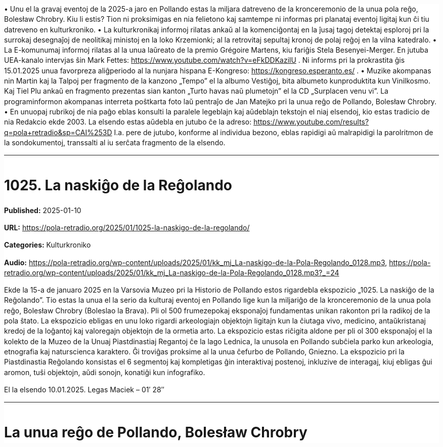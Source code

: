 • Unu el la gravaj eventoj de la 2025-a jaro en Pollando estas la miljara datreveno de la kronceremonio de la unua pola reĝo, Bolesław Chrobry. Kiu li estis? Tion ni proksimigas en nia felietono kaj samtempe ni informas pri planataj eventoj ligitaj kun ĉi tiu datreveno en kulturkroniko. • La kulturkronikaj informoj rilatas ankaŭ al la komenciĝontaj en la ĵusaj tagoj detektaj esploroj pri la surrokaj desegnaĵoj de neolitikaj ministoj en la loko Krzemionki; al la retrovitaj sepultaj kronoj de polaj reĝoj en la vilna katedralo. • La E-komunumaj informoj rilatas al la unua laŭreato de la premio Grégoire Martens, kiu fariĝis Stela Besenyei-Merger. En jutuba UEA-kanalo intervjas ŝin Mark Fettes: https://www.youtube.com/watch?v=eFkDDKazilU . Ni informs pri la prokrastita ĝis 15.01.2025 unua favorpreza aliĝperiodo al la nunjara hispana E-Kongreso: https://kongreso.esperanto.es/ . • Muzike akompanas nin Martin kaj la Talpoj per fragmento de la kanzono „Tempo” el la albumo Vestiĝoj, bita albumeto kunproduktita kun Vinilkosmo. Kaj Tiel Plu ankaŭ en fragmento prezentas sian kanton „Turto havas naŭ plumetojn” el la CD „Surplacen venu vi”. La programinformon akompanas interreta poŝtkarta foto laŭ pentraĵo de Jan Matejko pri la unua reĝo de Pollando, Bolesław Chrobry. • En unuopaj rubrikoj de nia paĝo eblas konsulti la paralele legeblajn kaj aŭdeblajn tekstojn el niaj elsendoj, kio estas tradicio de nia Redakcio ekde 2003. La elsendo estas aŭdebla en jutubo ĉe la adreso: https://www.youtube.com/results?q=pola+retradio&sp=CAI%253D I.a. pere de jutubo, konforme al individua bezono, eblas rapidigi aŭ malrapidigi la parolritmon de la sondokumentoj, transsalti al iu serĉata fragmento de la elsendo.


---

# 1025. La naskiĝo de la Reĝolando

**Published:** 2025-01-10

**URL:** https://pola-retradio.org/2025/01/1025-la-naskigo-de-la-regolando/

**Categories:** Kulturkroniko

**Audio:** https://pola-retradio.org/wp-content/uploads/2025/01/kk_mj_La-naskigo-de-la-Pola-Regolando_0128.mp3, https://pola-retradio.org/wp-content/uploads/2025/01/kk_mj_La-naskigo-de-la-Pola-Regolando_0128.mp3?_=24

Ekde la 15-a de januaro 2025 en la Varsovia Muzeo pri la Historio de Pollando estos rigardebla ekspozicio „1025. La naskiĝo de la Reĝolando”. Tio estas la unua el la serio da kulturaj eventoj en Pollando lige kun la miljariĝo de la kronceremonio de la unua pola reĝo, Bolesław Chrobry (Boleslao la Brava). Pli ol 500 frumezepokaj eksponaĵoj fundamentas unikan rakonton pri la radikoj de la pola ŝtato. La ekspozicio ebligas en unu loko rigardi arkeologiajn objektojn ligitajn kun la ĉiutaga vivo, medicino, antaŭkristanaj kredoj de la loĝantoj kaj valoregajn objektojn de la ormetia arto. La ekspozicio estas riĉigita aldone per pli ol 300 eksponaĵoj el la kolekto de la Muzeo de la Unuaj Piastdinastiaj Regantoj ĉe la lago Lednica, la unusola en Pollando subĉiela parko kun arkeologia, etnografia kaj naturscienca karaktero. Ĝi troviĝas proksime al la unua ĉefurbo de Pollando, Gniezno. La ekspozicio pri la Piastdinastia Reĝolando konsistas el 6 segmentoj kaj kompletigas ĝin interaktivaj postenoj, inkluzive de interagaj, kiuj ebligas ĝui aromon, tuŝi objektojn, aŭdi sonojn, konatiĝi kun infografiko.

El la elsendo 10.01.2025. Legas Maciek – 01′ 28″


---

# La unua reĝo de Pollando, Bolesław Chrobry
